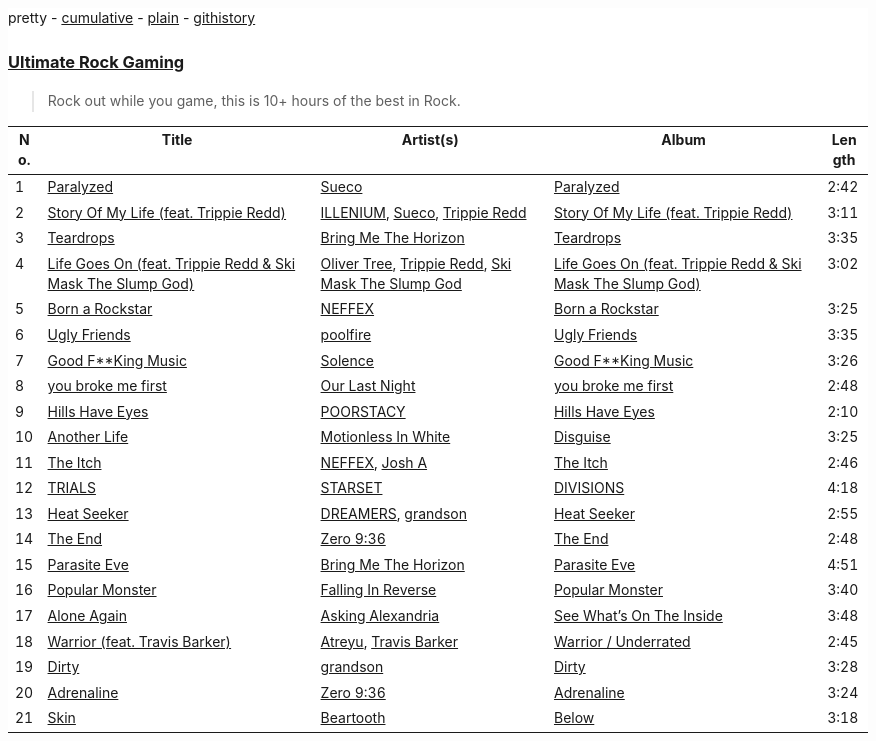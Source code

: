 pretty - [cumulative](/playlists/cumulative/37i9dQZF1DWZjmJmeiazwd.md) - [plain](/playlists/plain/37i9dQZF1DWZjmJmeiazwd) - [githistory](https://github.githistory.xyz/mackorone/spotify-playlist-archive/blob/main/playlists/plain/37i9dQZF1DWZjmJmeiazwd)

### [Ultimate Rock Gaming](https://open.spotify.com/playlist/37i9dQZF1DWZjmJmeiazwd)

> Rock out while you game, this is 10+ hours of the best in Rock.

| No. | Title | Artist(s) | Album | Length |
|---|---|---|---|---|
| 1 | [Paralyzed](https://open.spotify.com/track/5svL1PkWw8hPEAOdTNLexy) | [Sueco](https://open.spotify.com/artist/4iDroUFo89Y7YBsdDTBmTD) | [Paralyzed](https://open.spotify.com/album/6QBRBHphSZ5CE6KYzCDdI9) | 2:42 |
| 2 | [Story Of My Life \(feat\. Trippie Redd\)](https://open.spotify.com/track/1g7j5AxiNKTGjryhFIlAsA) | [ILLENIUM](https://open.spotify.com/artist/45eNHdiiabvmbp4erw26rg), [Sueco](https://open.spotify.com/artist/4iDroUFo89Y7YBsdDTBmTD), [Trippie Redd](https://open.spotify.com/artist/6Xgp2XMz1fhVYe7i6yNAax) | [Story Of My Life \(feat\. Trippie Redd\)](https://open.spotify.com/album/6C4DfusL8qEXmt6MFhAMU6) | 3:11 |
| 3 | [Teardrops](https://open.spotify.com/track/3aniWcwiiYKHpm3F5TdeKD) | [Bring Me The Horizon](https://open.spotify.com/artist/1Ffb6ejR6Fe5IamqA5oRUF) | [Teardrops](https://open.spotify.com/album/4U4nKoTy4lsQlUoaGqg8U4) | 3:35 |
| 4 | [Life Goes On \(feat\. Trippie Redd & Ski Mask The Slump God\)](https://open.spotify.com/track/07ShpyCaAqfCseA3fWFFMY) | [Oliver Tree](https://open.spotify.com/artist/6TLwD7HPWuiOzvXEa3oCNe), [Trippie Redd](https://open.spotify.com/artist/6Xgp2XMz1fhVYe7i6yNAax), [Ski Mask The Slump God](https://open.spotify.com/artist/2rhFzFmezpnW82MNqEKVry) | [Life Goes On \(feat\. Trippie Redd & Ski Mask The Slump God\)](https://open.spotify.com/album/1ucf98ip08W4dY41QZrXeq) | 3:02 |
| 5 | [Born a Rockstar](https://open.spotify.com/track/39hRgQOietUkHXt9lQ3OAI) | [NEFFEX](https://open.spotify.com/artist/3z97WMRi731dCvKklIf2X6) | [Born a Rockstar](https://open.spotify.com/album/3ubLsNvQAnlbjLe0ok0z9x) | 3:25 |
| 6 | [Ugly Friends](https://open.spotify.com/track/6oEvSyE1h0ts0Nyg0cOIMU) | [poolfire](https://open.spotify.com/artist/4xaaY8ydLThGntcJWmdJEc) | [Ugly Friends](https://open.spotify.com/album/3qV5QnrnH3XJhciHobdRxm) | 3:35 |
| 7 | [Good F\*\*King Music](https://open.spotify.com/track/75zbw2JGazrTzrJ5r36Af3) | [Solence](https://open.spotify.com/artist/4fnono0JCZFAeeaecrI7kg) | [Good F\*\*King Music](https://open.spotify.com/album/2L2WGYRsX6dMazAmpJZneU) | 3:26 |
| 8 | [you broke me first](https://open.spotify.com/track/7gAfY8Y5aBrsAfNaejxXMY) | [Our Last Night](https://open.spotify.com/artist/00YTqRClk82aMchQQpYMd5) | [you broke me first](https://open.spotify.com/album/2uMR5jsZgtfsIvAAyG8bDf) | 2:48 |
| 9 | [Hills Have Eyes](https://open.spotify.com/track/3HUB8GPbaGpIpjRoONLJP4) | [POORSTACY](https://open.spotify.com/artist/7vSY9HEreOqb1Llar3UC38) | [Hills Have Eyes](https://open.spotify.com/album/1h7CsqmCV5QFpLJKWwoUY8) | 2:10 |
| 10 | [Another Life](https://open.spotify.com/track/0YZEYxd1oiqZRFhnnmTKKi) | [Motionless In White](https://open.spotify.com/artist/6MwPCCR936cYfM1dLsGVnl) | [Disguise](https://open.spotify.com/album/4JECM4NZhtpjDX4JbYkh00) | 3:25 |
| 11 | [The Itch](https://open.spotify.com/track/3kdKhMpkjx1RNYTPcX4lNa) | [NEFFEX](https://open.spotify.com/artist/3z97WMRi731dCvKklIf2X6), [Josh A](https://open.spotify.com/artist/2rWCIhENZyPVDAeFC0ESWN) | [The Itch](https://open.spotify.com/album/23Qb4LFqcR9o35iS5tTHf9) | 2:46 |
| 12 | [TRIALS](https://open.spotify.com/track/23wrmyJ1S2sjeh2dFN5P9k) | [STARSET](https://open.spotify.com/artist/0kD8IT1CzF7js2XKM9lLLa) | [DIVISIONS](https://open.spotify.com/album/3mptvwc49sVgmxP5xIv7UN) | 4:18 |
| 13 | [Heat Seeker](https://open.spotify.com/track/7noHzxuNmeIwYftylZfVRT) | [DREAMERS](https://open.spotify.com/artist/1FgsVeOhRYuSw2ghkIXV0A), [grandson](https://open.spotify.com/artist/4ZgQDCtRqZlhLswVS6MHN4) | [Heat Seeker](https://open.spotify.com/album/56XJWuqnHhxXsM73y8ecZM) | 2:55 |
| 14 | [The End](https://open.spotify.com/track/1YaB0iZV5u5cXEI4VJR4cl) | [Zero 9:36](https://open.spotify.com/artist/1V599H9vfq6hWe2hGzyzI0) | [The End](https://open.spotify.com/album/3Idp7GanBlzFHzClNKyNaI) | 2:48 |
| 15 | [Parasite Eve](https://open.spotify.com/track/5OxclJsdFESni44YlpNpkR) | [Bring Me The Horizon](https://open.spotify.com/artist/1Ffb6ejR6Fe5IamqA5oRUF) | [Parasite Eve](https://open.spotify.com/album/5PMPY8a70DCHnQic13XueL) | 4:51 |
| 16 | [Popular Monster](https://open.spotify.com/track/4GssB27iJeqmfGxS94Tfij) | [Falling In Reverse](https://open.spotify.com/artist/2CmaKO2zEGJ1NWpS1yfVGz) | [Popular Monster](https://open.spotify.com/album/4gxFqhVYU4wp1XDH1KiIo4) | 3:40 |
| 17 | [Alone Again](https://open.spotify.com/track/7JP8lWYrxpA8luKU8IPd3Y) | [Asking Alexandria](https://open.spotify.com/artist/1caBfBEapzw8z2Qz9q0OaQ) | [See What’s On The Inside](https://open.spotify.com/album/11gvWPhkQyVoYIJgVsojmm) | 3:48 |
| 18 | [Warrior \(feat\. Travis Barker\)](https://open.spotify.com/track/11zEEKMORg4bIyGZ9HpkKz) | [Atreyu](https://open.spotify.com/artist/3LkSiHbjqOHCKCqBfEZOTv), [Travis Barker](https://open.spotify.com/artist/4exLIFE8sISLr28sqG1qNX) | [Warrior / Underrated](https://open.spotify.com/album/1hBDgB1L6iCtV8i5p1Mhq4) | 2:45 |
| 19 | [Dirty](https://open.spotify.com/track/3MTfE3Mo3lfwAymYLU2luX) | [grandson](https://open.spotify.com/artist/4ZgQDCtRqZlhLswVS6MHN4) | [Dirty](https://open.spotify.com/album/2O6i9surGnW91oOcoucyNI) | 3:28 |
| 20 | [Adrenaline](https://open.spotify.com/track/3QSVzVODWkWzGeDOGHZW0F) | [Zero 9:36](https://open.spotify.com/artist/1V599H9vfq6hWe2hGzyzI0) | [Adrenaline](https://open.spotify.com/album/1YcMKSPZJmSf89tiRrYR4V) | 3:24 |
| 21 | [Skin](https://open.spotify.com/track/75KnjXtPMCZf60zlEp5m1D) | [Beartooth](https://open.spotify.com/artist/6vwjIs0tbIiseJMR3pqwiL) | [Below](https://open.spotify.com/album/5AQKqldLehNX6p4rxFFwAz) | 3:18 |